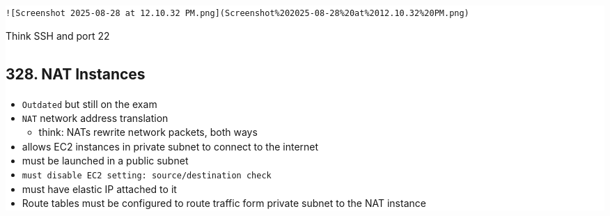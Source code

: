 	![Screenshot 2025-08-28 at 12.10.32 PM.png](Screenshot%202025-08-28%20at%2012.10.32%20PM.png)

Think SSH and port 22


## 328. NAT Instances

- `Outdated` but still on the exam
- `NAT` network address translation
	- think: NATs rewrite network packets, both ways
- allows EC2 instances in private subnet to connect to the internet
- must be launched in a public subnet
- `must disable EC2 setting: source/destination check`
- must have elastic IP attached to it
- Route tables must be configured to route traffic form private subnet to the NAT instance
